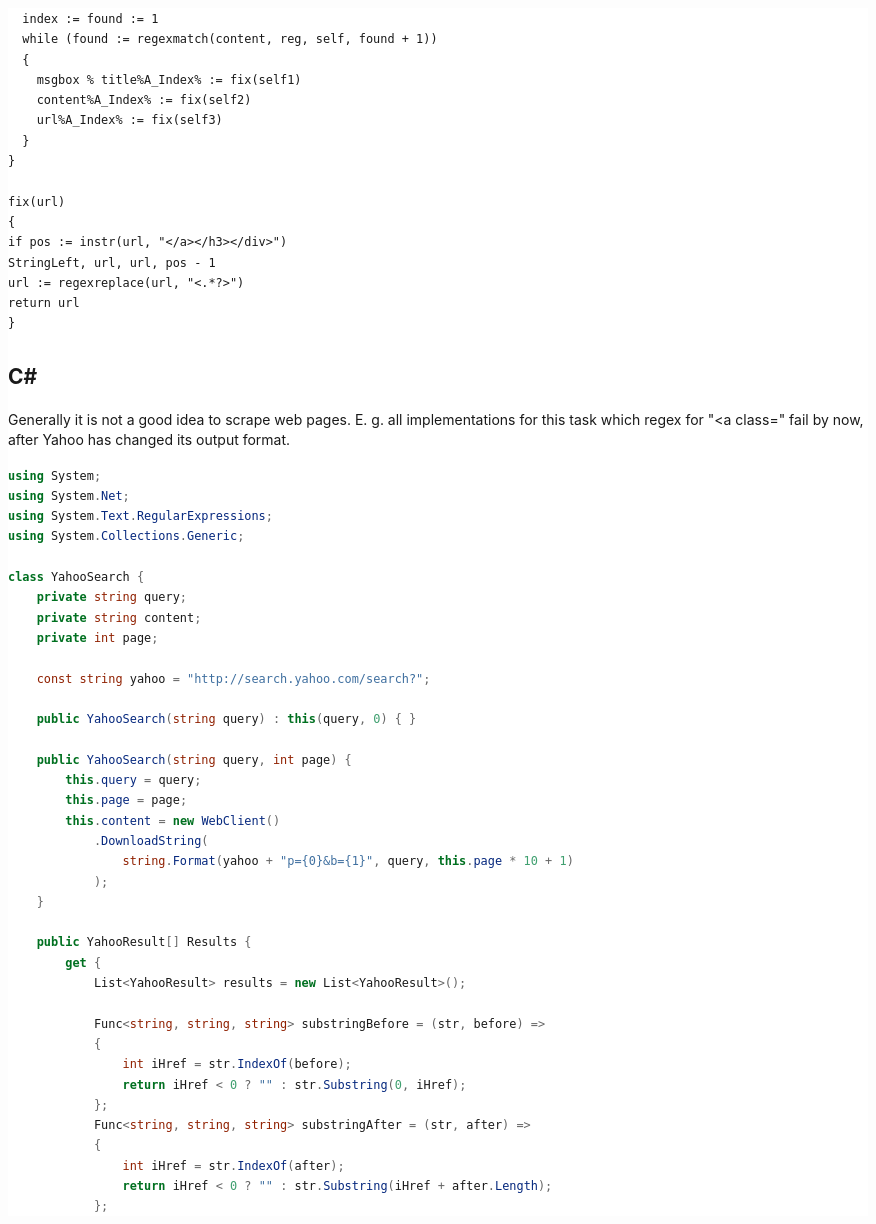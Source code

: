 ```AutoHotkey
  index := found := 1
  while (found := regexmatch(content, reg, self, found + 1))
  {
    msgbox % title%A_Index% := fix(self1)
    content%A_Index% := fix(self2)
    url%A_Index% := fix(self3)
  }
}

fix(url)
{
if pos := instr(url, "</a></h3></div>")
StringLeft, url, url, pos - 1
url := regexreplace(url, "<.*?>")
return url
}
```



## C#

Generally it is not a good idea to scrape web pages.
E. g. all implementations for this task which regex for
"<a class=" fail by now, after Yahoo has changed its output format.

```c#
using System;
using System.Net;
using System.Text.RegularExpressions;
using System.Collections.Generic;

class YahooSearch {
    private string query;
    private string content;
    private int page;

    const string yahoo = "http://search.yahoo.com/search?";

    public YahooSearch(string query) : this(query, 0) { }

    public YahooSearch(string query, int page) {
        this.query = query;
        this.page = page;
        this.content = new WebClient()
            .DownloadString(
                string.Format(yahoo + "p={0}&b={1}", query, this.page * 10 + 1)
            );
    }

    public YahooResult[] Results {
        get {
            List<YahooResult> results = new List<YahooResult>();

            Func<string, string, string> substringBefore = (str, before) =>
            {
                int iHref = str.IndexOf(before);
                return iHref < 0 ? "" : str.Substring(0, iHref);
            };
            Func<string, string, string> substringAfter = (str, after) =>
            {
                int iHref = str.IndexOf(after);
                return iHref < 0 ? "" : str.Substring(iHref + after.Length);
            };
```